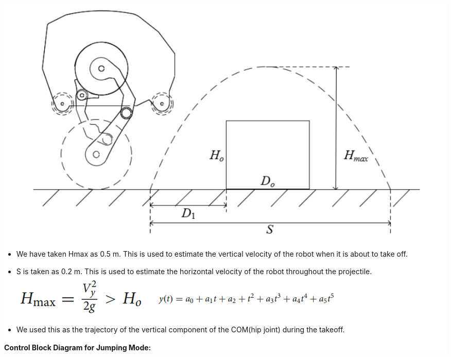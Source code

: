 ![](/assets/img/blog/whb_fp/13.png)

*   We have taken Hmax as 0.5 m. This is used to estimate the vertical velocity of the robot when it is about to take off.
    
*   S is taken as 0.2 m. This is used to estimate the horizontal velocity of the robot throughout the projectile.
    ![](/assets/img/blog/whb_fp/14.png)
    ![](/assets/img/blog/whb_fp/15.png)

*   We used this as the trajectory of the vertical component of the COM(hip joint) during the takeoff.
    

**Control Block Diagram for Jumping Mode:**
